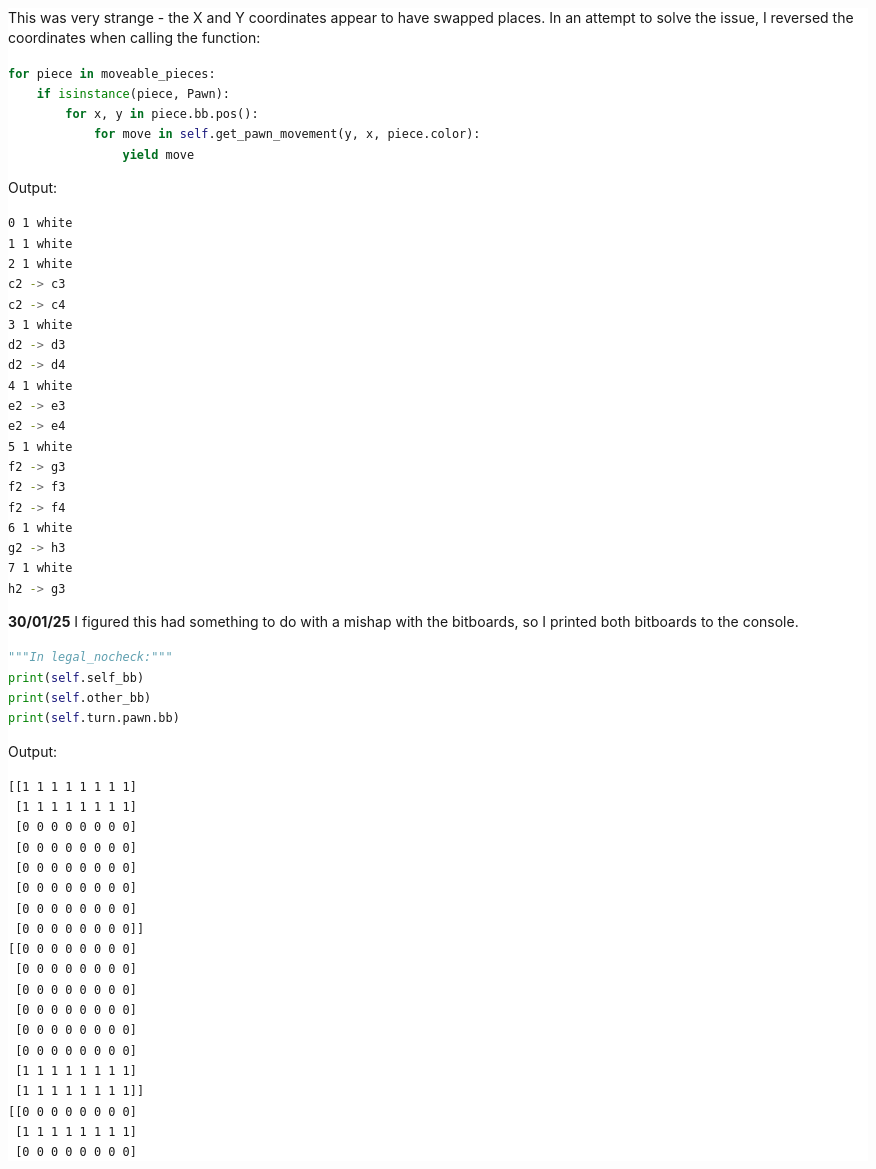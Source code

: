 This was very strange - the X and Y coordinates appear to have swapped places.
In an attempt to solve the issue, I reversed the coordinates when calling the function:

```py
for piece in moveable_pieces:
    if isinstance(piece, Pawn):
        for x, y in piece.bb.pos():
            for move in self.get_pawn_movement(y, x, piece.color):
                yield move
```

Output:

```bash
0 1 white
1 1 white
2 1 white
c2 -> c3
c2 -> c4
3 1 white
d2 -> d3
d2 -> d4
4 1 white
e2 -> e3
e2 -> e4
5 1 white
f2 -> g3
f2 -> f3
f2 -> f4
6 1 white
g2 -> h3
7 1 white
h2 -> g3
```

**30/01/25**
I figured this had something to do with a mishap with the bitboards, so I printed both bitboards to the console.

```py
"""In legal_nocheck:"""
print(self.self_bb)
print(self.other_bb)
print(self.turn.pawn.bb)
```

Output:

```bash
[[1 1 1 1 1 1 1 1]
 [1 1 1 1 1 1 1 1]
 [0 0 0 0 0 0 0 0]
 [0 0 0 0 0 0 0 0]
 [0 0 0 0 0 0 0 0]
 [0 0 0 0 0 0 0 0]
 [0 0 0 0 0 0 0 0]
 [0 0 0 0 0 0 0 0]]
[[0 0 0 0 0 0 0 0]
 [0 0 0 0 0 0 0 0]
 [0 0 0 0 0 0 0 0]
 [0 0 0 0 0 0 0 0]
 [0 0 0 0 0 0 0 0]
 [0 0 0 0 0 0 0 0]
 [1 1 1 1 1 1 1 1]
 [1 1 1 1 1 1 1 1]]
[[0 0 0 0 0 0 0 0]
 [1 1 1 1 1 1 1 1]
 [0 0 0 0 0 0 0 0]
```